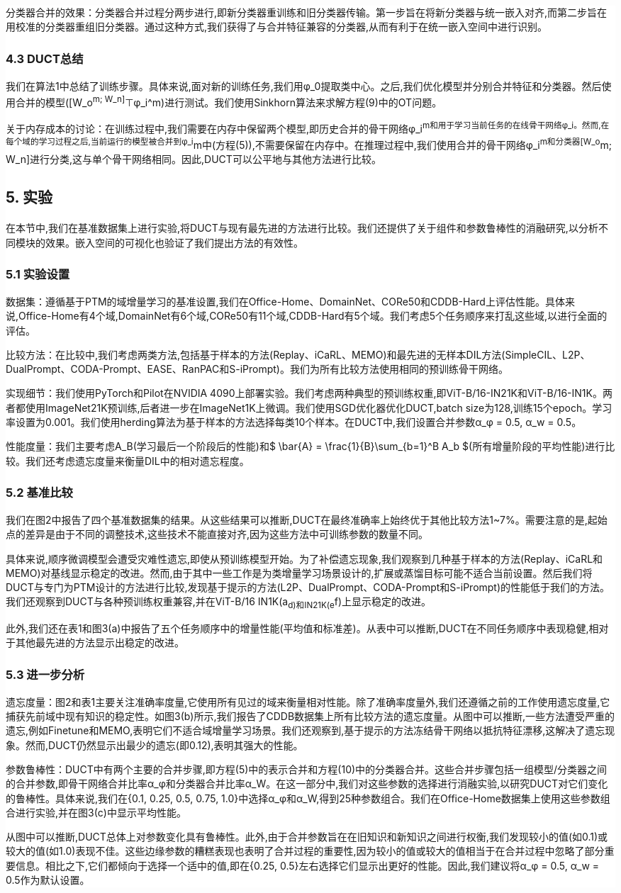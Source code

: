 分类器合并的效果：分类器合并过程分两步进行,即新分类器重训练和旧分类器传输。第一步旨在将新分类器与统一嵌入对齐,而第二步旨在用校准的分类器重组旧分类器。通过这种方式,我们获得了与合并特征兼容的分类器,从而有利于在统一嵌入空间中进行识别。

### 4.3 DUCT总结
我们在算法1中总结了训练步骤。具体来说,面对新的训练任务,我们用φ_0提取类中心。之后,我们优化模型并分别合并特征和分类器。然后使用合并的模型([W_o<sup>m; W_n]</sup>⊤φ_i^m)进行测试。我们使用Sinkhorn算法来求解方程(9)中的OT问题。

关于内存成本的讨论：在训练过程中,我们需要在内存中保留两个模型,即历史合并的骨干网络φ_i<sup>m和用于学习当前任务的在线骨干网络φ_i。然而,在每个域的学习过程之后,当前运行的模型被合并到φ_i</sup>m中(方程(5)),不需要保留在内存中。在推理过程中,我们使用合并的骨干网络φ_i<sup>m和分类器[W_o</sup>m; W_n]进行分类,这与单个骨干网络相同。因此,DUCT可以公平地与其他方法进行比较。

## 5. 实验
在本节中,我们在基准数据集上进行实验,将DUCT与现有最先进的方法进行比较。我们还提供了关于组件和参数鲁棒性的消融研究,以分析不同模块的效果。嵌入空间的可视化也验证了我们提出方法的有效性。

### 5.1 实验设置
数据集：遵循基于PTM的域增量学习的基准设置,我们在Office-Home、DomainNet、CORe50和CDDB-Hard上评估性能。具体来说,Office-Home有4个域,DomainNet有6个域,CORe50有11个域,CDDB-Hard有5个域。我们考虑5个任务顺序来打乱这些域,以进行全面的评估。

比较方法：在比较中,我们考虑两类方法,包括基于样本的方法(Replay、iCaRL、MEMO)和最先进的无样本DIL方法(SimpleCIL、L2P、DualPrompt、CODA-Prompt、EASE、RanPAC和S-iPrompt)。我们为所有比较方法使用相同的预训练骨干网络。

实现细节：我们使用PyTorch和Pilot在NVIDIA 4090上部署实验。我们考虑两种典型的预训练权重,即ViT-B/16-IN21K和ViT-B/16-IN1K。两者都使用ImageNet21K预训练,后者进一步在ImageNet1K上微调。我们使用SGD优化器优化DUCT,batch size为128,训练15个epoch。学习率设置为0.001。我们使用herding算法为基于样本的方法选择每类10个样本。在DUCT中,我们设置合并参数α_φ = 0.5, α_w = 0.5。

性能度量：我们主要考虑A_B(学习最后一个阶段后的性能)和$ \bar{A} = \frac{1}{B}\sum_{b=1}^B A_b $(所有增量阶段的平均性能)进行比较。我们还考虑遗忘度量来衡量DIL中的相对遗忘程度。

### 5.2 基准比较
我们在图2中报告了四个基准数据集的结果。从这些结果可以推断,DUCT在最终准确率上始终优于其他比较方法1~7%。需要注意的是,起始点的差异是由于不同的调整技术,这些技术不能直接对齐,因为这些方法中可训练参数的数量不同。

具体来说,顺序微调模型会遭受灾难性遗忘,即使从预训练模型开始。为了补偿遗忘现象,我们观察到几种基于样本的方法(Replay、iCaRL和MEMO)对基线显示稳定的改进。然而,由于其中一些工作是为类增量学习场景设计的,扩展或蒸馏目标可能不适合当前设置。然后我们将DUCT与专门为PTM设计的方法进行比较,发现基于提示的方法(L2P、DualPrompt、CODA-Prompt和S-iPrompt)的性能低于我们的方法。我们还观察到DUCT与各种预训练权重兼容,并在ViT-B/16 IN1K(a<sub>d)和IN21K(e</sub>f)上显示稳定的改进。

此外,我们还在表1和图3(a)中报告了五个任务顺序中的增量性能(平均值和标准差)。从表中可以推断,DUCT在不同任务顺序中表现稳健,相对于其他最先进的方法显示出稳定的改进。

### 5.3 进一步分析
遗忘度量：图2和表1主要关注准确率度量,它使用所有见过的域来衡量相对性能。除了准确率度量外,我们还遵循之前的工作使用遗忘度量,它捕获先前域中现有知识的稳定性。如图3(b)所示,我们报告了CDDB数据集上所有比较方法的遗忘度量。从图中可以推断,一些方法遭受严重的遗忘,例如Finetune和MEMO,表明它们不适合域增量学习场景。我们还观察到,基于提示的方法冻结骨干网络以抵抗特征漂移,这解决了遗忘现象。然而,DUCT仍然显示出最少的遗忘(即0.12),表明其强大的性能。

参数鲁棒性：DUCT中有两个主要的合并步骤,即方程(5)中的表示合并和方程(10)中的分类器合并。这些合并步骤包括一组模型/分类器之间的合并参数,即骨干网络合并比率α_φ和分类器合并比率α_W。在这一部分中,我们对这些参数的选择进行消融实验,以研究DUCT对它们变化的鲁棒性。具体来说,我们在{0.1, 0.25, 0.5, 0.75, 1.0}中选择α_φ和α_W,得到25种参数组合。我们在Office-Home数据集上使用这些参数组合进行实验,并在图3(c)中显示平均性能。



从图中可以推断,DUCT总体上对参数变化具有鲁棒性。此外,由于合并参数旨在在旧知识和新知识之间进行权衡,我们发现较小的值(如0.1)或较大的值(如1.0)表现不佳。这些边缘参数的糟糕表现也表明了合并过程的重要性,因为较小的值或较大的值相当于在合并过程中忽略了部分重要信息。相比之下,它们都倾向于选择一个适中的值,即在{0.25, 0.5}左右选择它们显示出更好的性能。因此,我们建议将α_φ = 0.5, α_w = 0.5作为默认设置。


